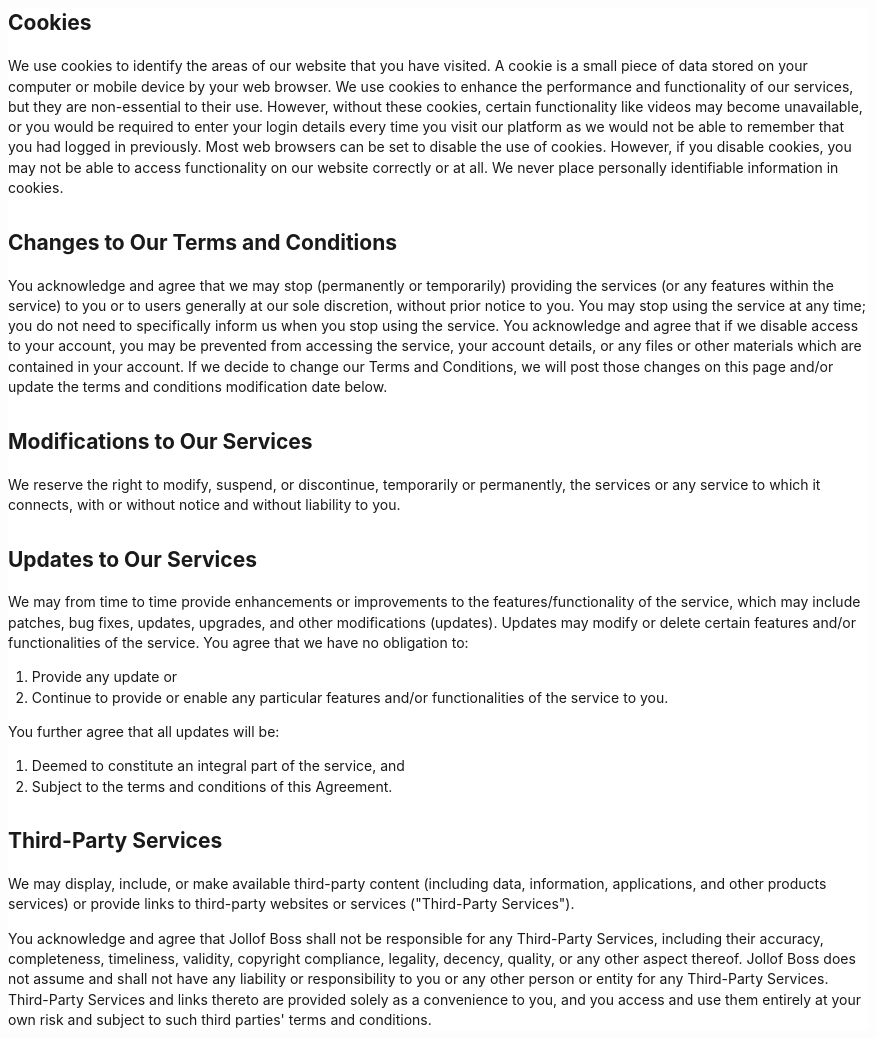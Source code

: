 ## Cookies
We use cookies to identify the areas of our website that you have visited. A cookie is a small piece of data stored on your computer or mobile device by your web browser. We use cookies to enhance the performance and functionality of our services, but they are non-essential to their use. However, without these cookies, certain functionality like videos may become unavailable, or you would be required to enter your login details every time you visit our platform as we would not be able to remember that you had logged in previously. Most web browsers can be set to disable the use of cookies. However, if you disable cookies, you may not be able to access functionality on our website correctly or at all. We never place personally identifiable information in cookies.

## Changes to Our Terms and Conditions
You acknowledge and agree that we may stop (permanently or temporarily) providing the services (or any features within the service) to you or to users generally at our sole discretion, without prior notice to you. You may stop using the service at any time; you do not need to specifically inform us when you stop using the service. You acknowledge and agree that if we disable access to your account, you may be prevented from accessing the service, your account details, or any files or other materials which are contained in your account. If we decide to change our Terms and Conditions, we will post those changes on this page and/or update the terms and conditions modification date below.

## Modifications to Our Services
We reserve the right to modify, suspend, or discontinue, temporarily or permanently, the services or any service to which it connects, with or without notice and without liability to you.

## Updates to Our Services
We may from time to time provide enhancements or improvements to the features/functionality of the service, which may include patches, bug fixes, updates, upgrades, and other modifications (updates). Updates may modify or delete certain features and/or functionalities of the service. You agree that we have no obligation to:

1. Provide any update or
2. Continue to provide or enable any particular features and/or functionalities of the service to you.

You further agree that all updates will be:

1. Deemed to constitute an integral part of the service, and
2. Subject to the terms and conditions of this Agreement.

## Third-Party Services
We may display, include, or make available third-party content (including data, information, applications, and other products services) or provide links to third-party websites or services ("Third-Party Services").

You acknowledge and agree that Jollof Boss shall not be responsible for any Third-Party Services, including their accuracy, completeness, timeliness, validity, copyright compliance, legality, decency, quality, or any other aspect thereof. Jollof Boss does not assume and shall not have any liability or responsibility to you or any other person or entity for any Third-Party Services. Third-Party Services and links thereto are provided solely as a convenience to you, and you access and use them entirely at your own risk and subject to such third parties' terms and conditions.
